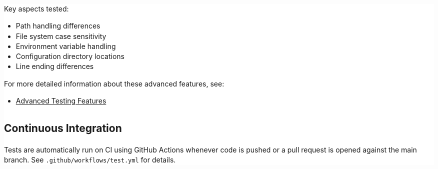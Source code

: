 Key aspects tested:
- Path handling differences
- File system case sensitivity
- Environment variable handling
- Configuration directory locations
- Line ending differences

For more detailed information about these advanced features, see:
- [Advanced Testing Features](/docs/phase5/advanced_testing_features.md)

## Continuous Integration

Tests are automatically run on CI using GitHub Actions whenever code is pushed or a pull request is opened against the main branch. See `.github/workflows/test.yml` for details.